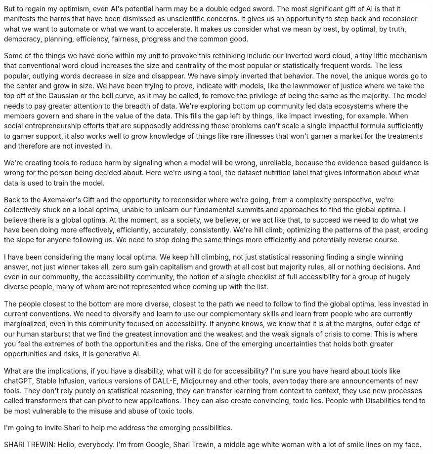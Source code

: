   But to regain my optimism, even AI's potential harm may be a double edged sword. The most significant gift of AI is that it manifests the harms that have been dismissed as unscientific concerns. It gives us an opportunity to step back and reconsider what we want to automate or what we want to accelerate. It makes us consider what we mean by best, by optimal, by truth, democracy, planning, efficiency, fairness, progress and the common good.

  Some of the things we have done within my unit to provoke this rethinking include our inverted word cloud, a tiny little mechanism that conventional word cloud increases the size and centrality of the most popular or statistically frequent words. The less popular, outlying words decrease in size and disappear. We have simply inverted that behavior. The novel, the unique words go to the center and grow in size. We have been trying to prove, indicate with models, like the lawnmower of justice where we take the top off of the Gaussian or the bell curve, as it may be called, to remove the privilege of being the same as the majority. The model needs to pay greater attention to the breadth of data. We're exploring bottom up community led data ecosystems where the members govern and share in the value of the data. This fills the gap left by things, like impact investing, for example. When social entrepreneurship efforts that are supposedly addressing these problems can't scale a single impactful formula sufficiently to garner support, it also works well to grow knowledge of things like rare illnesses that won't garner a market for the treatments and therefore are not invested in.

  We're creating tools to reduce harm by signaling when a model will be wrong, unreliable, because the evidence based guidance is wrong for the person being decided about. Here we're using a tool, the dataset nutrition label that gives information about what data is used to train the model.

  Back to the Axemaker's Gift and the opportunity to reconsider where we're going, from a complexity perspective, we're collectively stuck on a local optima, unable to unlearn our fundamental summits and approaches to find the global optima. I believe there is a global optima. At the moment, as a society, we believe, or we act like that, to succeed we need to do what we have been doing more effectively, efficiently, accurately, consistently. We're hill climb, optimizing the patterns of the past, eroding the slope for anyone following us. We need to stop doing the same things more efficiently and potentially reverse course.

  I have been considering the many local optima. We keep hill climbing, not just statistical reasoning finding a single winning answer, not just winner takes all, zero sum gain capitalism and growth at all cost but majority rules, all or nothing decisions. And even in our community, the accessibility community, the notion of a single checklist of full accessibility for a group of hugely diverse people, many of whom are not represented when coming up with the list.

  The people closest to the bottom are more diverse, closest to the path we need to follow to find the global optima, less invested in current conventions. We need to diversify and learn to use our complementary skills and learn from people who are currently marginalized, even in this community focused on accessibility. If anyone knows, we know that it is at the margins, outer edge of our human starburst that we find the greatest innovation and the weakest and the weak signals of crisis to come. This is where you feel the extremes of both the opportunities and the risks. One of the emerging uncertainties that holds both greater opportunities and risks, it is generative AI.

  What are the implications, if you have a disability, what will it do for accessibility? I'm sure you have heard about tools like chatGPT, Stable Infusion, various versions of DALL-E, Midjourney and other tools, even today there are announcements of new tools. They don't rely purely on statistical reasoning, they can transfer learning from context to context, they use new processes called transformers that can pivot to new applications. They can also create convincing, toxic lies. People with Disabilities tend to be most vulnerable to the misuse and abuse of toxic tools.

  I'm going to invite Shari to help me address the emerging possibilities.

  SHARI TREWIN: Hello, everybody. I'm from Google, Shari Trewin, a middle age white woman with a lot of smile lines on my face.
